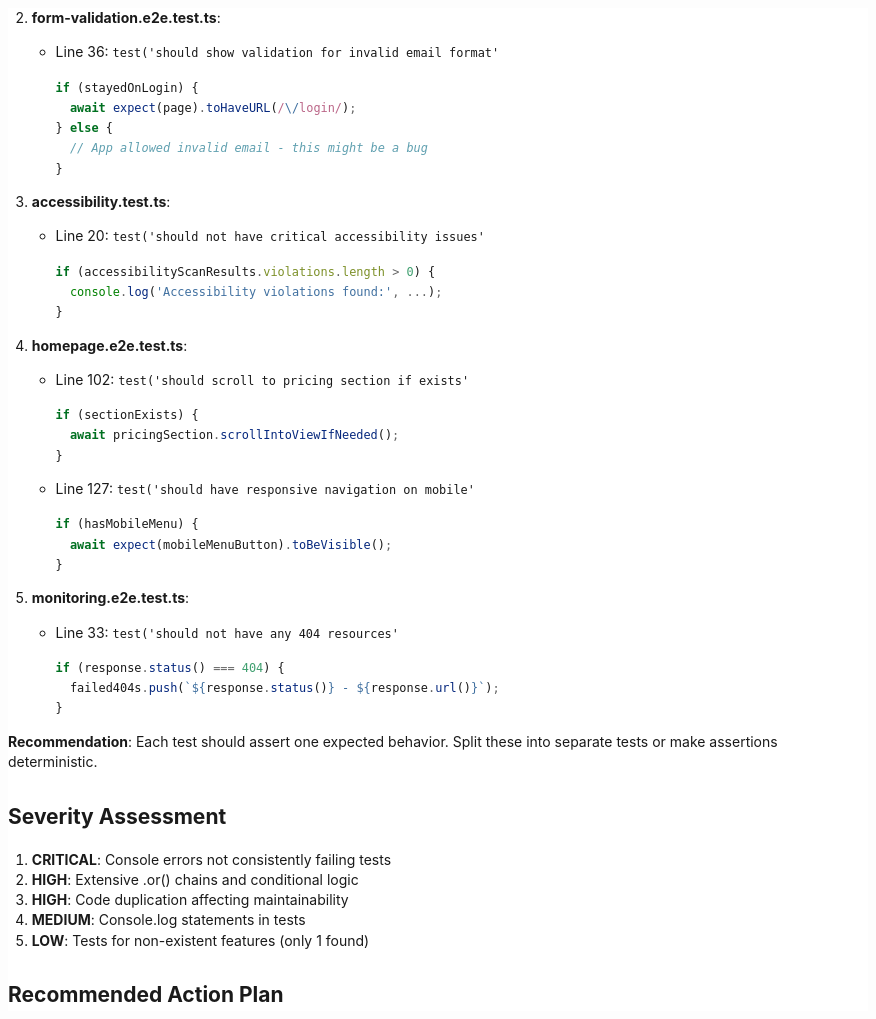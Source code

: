 2. **form-validation.e2e.test.ts**:
   - Line 36: `test('should show validation for invalid email format'`
     ```typescript
     if (stayedOnLogin) {
       await expect(page).toHaveURL(/\/login/);
     } else {
       // App allowed invalid email - this might be a bug
     }
     ```

3. **accessibility.test.ts**:
   - Line 20: `test('should not have critical accessibility issues'`
     ```typescript
     if (accessibilityScanResults.violations.length > 0) {
       console.log('Accessibility violations found:', ...);
     }
     ```

4. **homepage.e2e.test.ts**:
   - Line 102: `test('should scroll to pricing section if exists'`
     ```typescript
     if (sectionExists) {
       await pricingSection.scrollIntoViewIfNeeded();
     }
     ```
   - Line 127: `test('should have responsive navigation on mobile'`
     ```typescript
     if (hasMobileMenu) {
       await expect(mobileMenuButton).toBeVisible();
     }
     ```

5. **monitoring.e2e.test.ts**:
   - Line 33: `test('should not have any 404 resources'`
     ```typescript
     if (response.status() === 404) {
       failed404s.push(`${response.status()} - ${response.url()}`);
     }
     ```

**Recommendation**: Each test should assert one expected behavior. Split these into separate tests or make assertions deterministic.

## Severity Assessment

1. **CRITICAL**: Console errors not consistently failing tests
2. **HIGH**: Extensive .or() chains and conditional logic
3. **HIGH**: Code duplication affecting maintainability
4. **MEDIUM**: Console.log statements in tests
5. **LOW**: Tests for non-existent features (only 1 found)

## Recommended Action Plan
